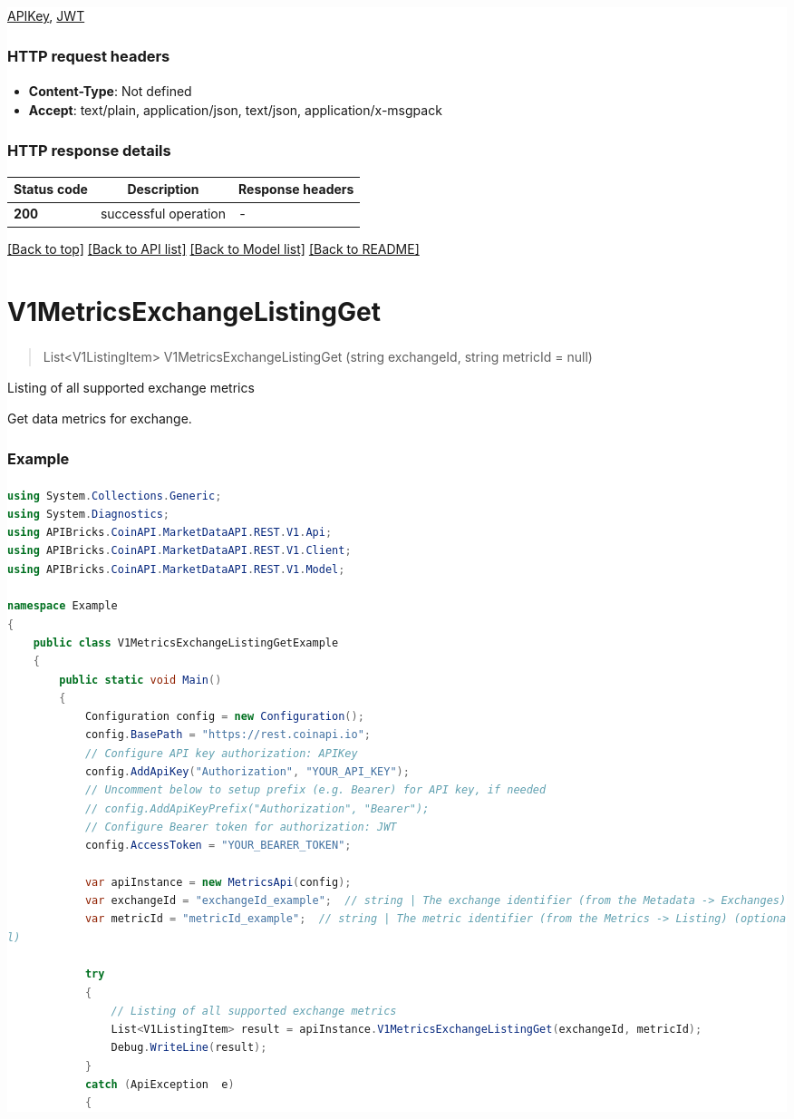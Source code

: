 [APIKey](../README.md#APIKey), [JWT](../README.md#JWT)

### HTTP request headers

 - **Content-Type**: Not defined
 - **Accept**: text/plain, application/json, text/json, application/x-msgpack


### HTTP response details
| Status code | Description | Response headers |
|-------------|-------------|------------------|
| **200** | successful operation |  -  |

[[Back to top]](#) [[Back to API list]](../../README.md#documentation-for-api-endpoints) [[Back to Model list]](../../README.md#documentation-for-models) [[Back to README]](../../README.md)

<a id="v1metricsexchangelistingget"></a>
# **V1MetricsExchangeListingGet**
> List&lt;V1ListingItem&gt; V1MetricsExchangeListingGet (string exchangeId, string metricId = null)

Listing of all supported exchange metrics

Get data metrics for exchange.

### Example
```csharp
using System.Collections.Generic;
using System.Diagnostics;
using APIBricks.CoinAPI.MarketDataAPI.REST.V1.Api;
using APIBricks.CoinAPI.MarketDataAPI.REST.V1.Client;
using APIBricks.CoinAPI.MarketDataAPI.REST.V1.Model;

namespace Example
{
    public class V1MetricsExchangeListingGetExample
    {
        public static void Main()
        {
            Configuration config = new Configuration();
            config.BasePath = "https://rest.coinapi.io";
            // Configure API key authorization: APIKey
            config.AddApiKey("Authorization", "YOUR_API_KEY");
            // Uncomment below to setup prefix (e.g. Bearer) for API key, if needed
            // config.AddApiKeyPrefix("Authorization", "Bearer");
            // Configure Bearer token for authorization: JWT
            config.AccessToken = "YOUR_BEARER_TOKEN";

            var apiInstance = new MetricsApi(config);
            var exchangeId = "exchangeId_example";  // string | The exchange identifier (from the Metadata -> Exchanges)
            var metricId = "metricId_example";  // string | The metric identifier (from the Metrics -> Listing) (optional) 

            try
            {
                // Listing of all supported exchange metrics
                List<V1ListingItem> result = apiInstance.V1MetricsExchangeListingGet(exchangeId, metricId);
                Debug.WriteLine(result);
            }
            catch (ApiException  e)
            {
```